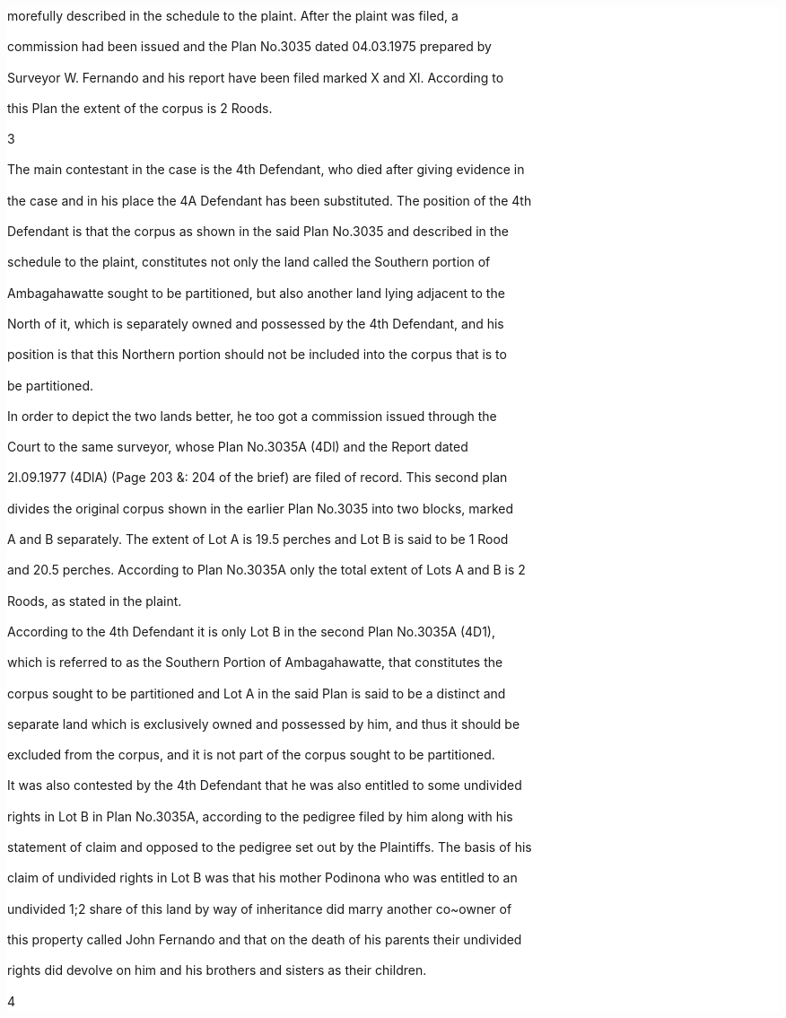 morefully described in the schedule to the plaint. After the plaint was filed, a

commission had been issued and the Plan No.3035 dated 04.03.1975 prepared by

Surveyor W. Fernando and his report have been filed marked X and Xl. According to

this Plan the extent of the corpus is 2 Roods.

3

The main contestant in the case is the 4th Defendant, who died after giving evidence in

the case and in his place the 4A Defendant has been substituted. The position of the 4th

Defendant is that the corpus as shown in the said Plan No.3035 and described in the

schedule to the plaint, constitutes not only the land called the Southern portion of

Ambagahawatte sought to be partitioned, but also another land lying adjacent to the

North of it, which is separately owned and possessed by the 4th Defendant, and his

position is that this Northern portion should not be included into the corpus that is to

be partitioned.

In order to depict the two lands better, he too got a commission issued through the

Court to the same surveyor, whose Plan No.3035A (4Dl) and the Report dated

2l.09.1977 (4DlA) (Page 203 &: 204 of the brief) are filed of record. This second plan

divides the original corpus shown in the earlier Plan No.3035 into two blocks, marked

A and B separately. The extent of Lot A is 19.5 perches and Lot B is said to be 1 Rood

and 20.5 perches. According to Plan No.3035A only the total extent of Lots A and B is 2

Roods, as stated in the plaint.

According to the 4th Defendant it is only Lot B in the second Plan No.3035A (4D1),

which is referred to as the Southern Portion of Ambagahawatte, that constitutes the

corpus sought to be partitioned and Lot A in the said Plan is said to be a distinct and

separate land which is exclusively owned and possessed by him, and thus it should be

excluded from the corpus, and it is not part of the corpus sought to be partitioned.

It was also contested by the 4th Defendant that he was also entitled to some undivided

rights in Lot B in Plan No.3035A, according to the pedigree filed by him along with his

statement of claim and opposed to the pedigree set out by the Plaintiffs. The basis of his

claim of undivided rights in Lot B was that his mother Podinona who was entitled to an

undivided 1;2 share of this land by way of inheritance did marry another co~owner of

this property called John Fernando and that on the death of his parents their undivided

rights did devolve on him and his brothers and sisters as their children.

4
